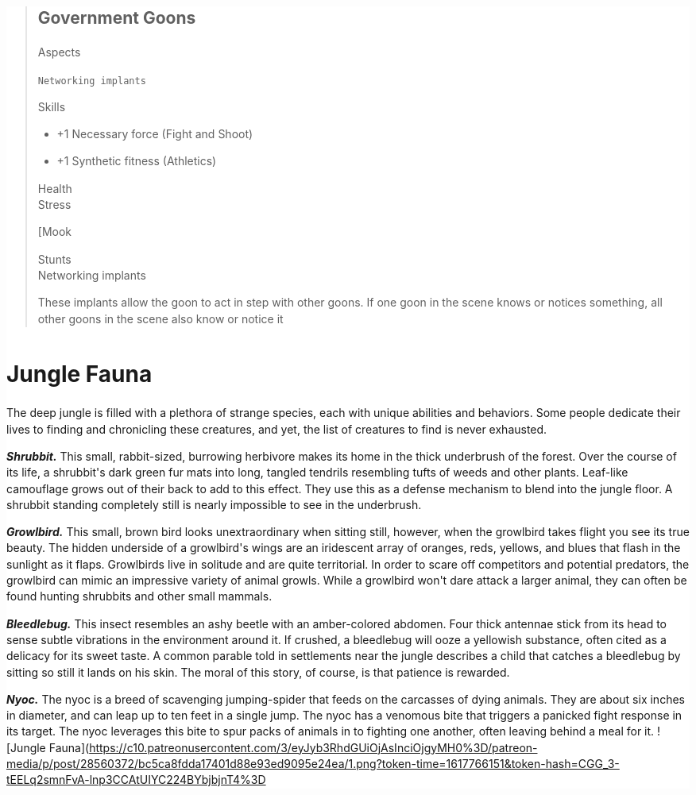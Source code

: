 > ## Government Goons
>
> <div class="css-pssq0f">Aspects</div>
>
> `Networking implants`
>
> <div class="css-pssq0f">Skills</div>
>
> - +1 Necessary force (Fight and Shoot)
>
> - +1 Synthetic fitness (Athletics)
>
> <div class="css-pssq0f">Health</div>
>
> <div class="css-1pxjcr8">Stress</div>
>
> [Mook
>
> <div class="css-pssq0f">Stunts</div>
>
> <div class="css-1pxjcr8">Networking implants</div>
>
> These implants allow the goon to act in step with other goons. If one goon in the scene knows or notices something, all other goons in the scene also know or notice it

# Jungle Fauna

The deep jungle is filled with a plethora of strange species, each with unique abilities and behaviors. Some people dedicate their lives to finding and chronicling these creatures, and yet, the list of creatures to find is never exhausted.

_**Shrubbit.**_ This small, rabbit-sized, burrowing herbivore makes its home in the thick underbrush of the forest. Over the course of its life, a shrubbit's dark green fur mats into long, tangled tendrils resembling tufts of weeds and other plants. Leaf-like camouflage grows out of their back to add to this effect. They use this as a defense mechanism to blend into the jungle floor. A shrubbit standing completely still is nearly impossible to see in the underbrush.

_**Growlbird.**_ This small, brown bird looks unextraordinary when sitting still, however, when the growlbird takes flight you see its true beauty. The hidden underside of a growlbird's wings are an iridescent array of oranges, reds, yellows, and blues that flash in the sunlight as it flaps. Growlbirds live in solitude and are quite territorial. In order to scare off competitors and potential predators, the growlbird can mimic an impressive variety of animal growls. While a growlbird won't dare attack a larger animal, they can often be found hunting shrubbits and other small mammals.

_**Bleedlebug.**_ This insect resembles an ashy beetle with an amber-colored abdomen. Four thick antennae stick from its head to sense subtle vibrations in the environment around it. If crushed, a bleedlebug will ooze a yellowish substance, often cited as a delicacy for its sweet taste. A common parable told in settlements near the jungle describes a child that catches a bleedlebug by sitting so still it lands on his skin. The moral of this story, of course, is that patience is rewarded.

_**Nyoc.**_ The nyoc is a breed of scavenging jumping-spider that feeds on the carcasses of dying animals. They are about six inches in diameter, and can leap up to ten feet in a single jump. The nyoc has a venomous bite that triggers a panicked fight response in its target. The nyoc leverages this bite to spur packs of animals in to fighting one another, often leaving behind a meal for it.
![Jungle Fauna](https://c10.patreonusercontent.com/3/eyJyb3RhdGUiOjAsInciOjgyMH0%3D/patreon-media/p/post/28560372/bc5ca8fdda17401d88e93ed9095e24ea/1.png?token-time=1617766151&token-hash=CGG_3-tEELq2smnFvA-lnp3CCAtUIYC224BYbjbjnT4%3D
